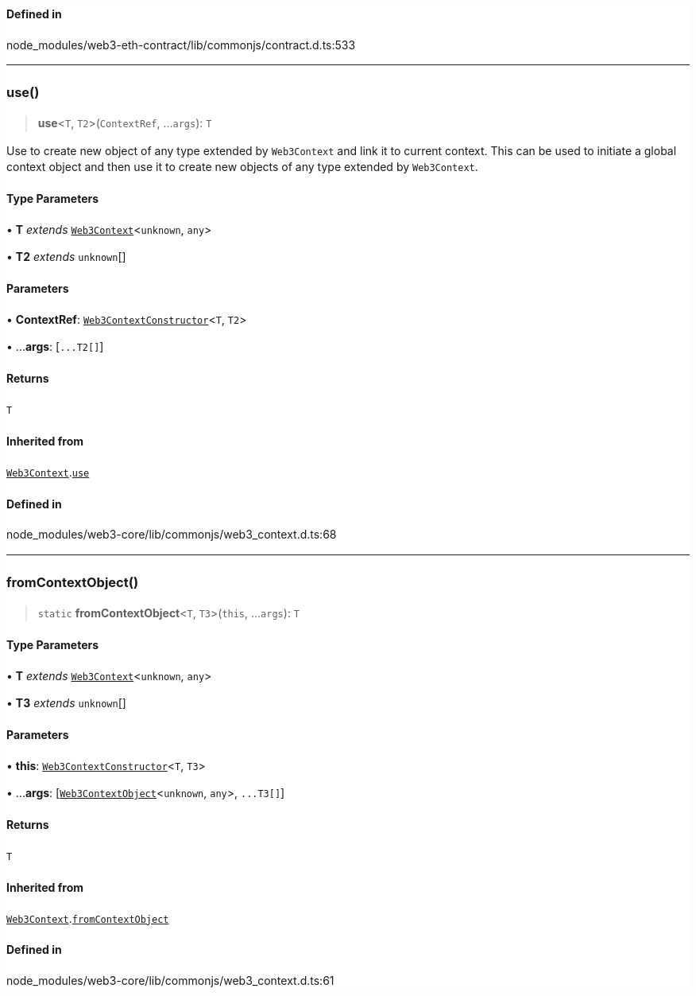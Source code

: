 #### Defined in

node\_modules/web3-eth-contract/lib/commonjs/contract.d.ts:533

***

### use()

> **use**\<`T`, `T2`\>(`ContextRef`, ...`args`): `T`

Use to create new object of any type extended by `Web3Context`
and link it to current context. This can be used to initiate a global context object
and then use it to create new objects of any type extended by `Web3Context`.

#### Type Parameters

• **T** *extends* [`Web3Context`](Web3Context.md)\<`unknown`, `any`\>

• **T2** *extends* `unknown`[]

#### Parameters

• **ContextRef**: [`Web3ContextConstructor`](../type-aliases/Web3ContextConstructor.md)\<`T`, `T2`\>

• ...**args**: [`...T2[]`]

#### Returns

`T`

#### Inherited from

[`Web3Context`](Web3Context.md).[`use`](Web3Context.md#use)

#### Defined in

node\_modules/web3-core/lib/commonjs/web3\_context.d.ts:68

***

### fromContextObject()

> `static` **fromContextObject**\<`T`, `T3`\>(`this`, ...`args`): `T`

#### Type Parameters

• **T** *extends* [`Web3Context`](Web3Context.md)\<`unknown`, `any`\>

• **T3** *extends* `unknown`[]

#### Parameters

• **this**: [`Web3ContextConstructor`](../type-aliases/Web3ContextConstructor.md)\<`T`, `T3`\>

• ...**args**: [[`Web3ContextObject`](../type-aliases/Web3ContextObject.md)\<`unknown`, `any`\>, `...T3[]`]

#### Returns

`T`

#### Inherited from

[`Web3Context`](Web3Context.md).[`fromContextObject`](Web3Context.md#fromcontextobject)

#### Defined in

node\_modules/web3-core/lib/commonjs/web3\_context.d.ts:61
